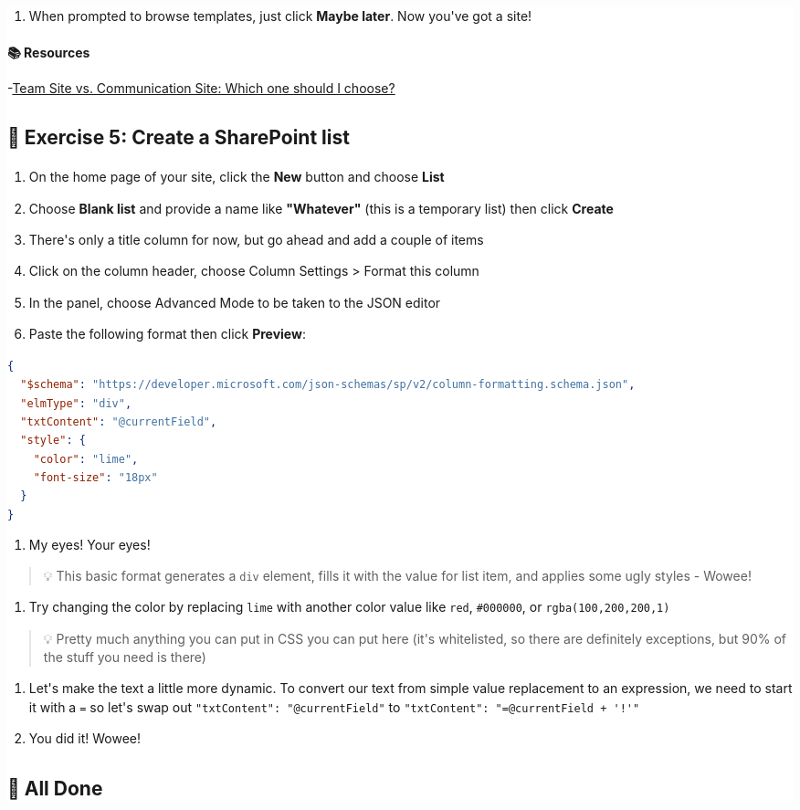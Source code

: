 1. When prompted to browse templates, just click **Maybe later**. Now you've got a site!

#### :books: Resources

-[Team Site vs. Communication Site: Which one should I choose?](https://learn.microsoft.com/microsoft-365/community/team-site-or-communication-site)


## :rocket: Exercise 5: Create a SharePoint list

1. On the home page of your site, click the **New** button and choose **List**

1. Choose **Blank list** and provide a name like **"Whatever"** (this is a temporary list) then click **Create**

1. There's only a title column for now, but go ahead and add a couple of items

1. Click on the column header, choose Column Settings > Format this column

1. In the panel, choose Advanced Mode to be taken to the JSON editor

1. Paste the following format then click **Preview**:

```JSON
{
  "$schema": "https://developer.microsoft.com/json-schemas/sp/v2/column-formatting.schema.json",
  "elmType": "div",
  "txtContent": "@currentField",
  "style": {
    "color": "lime",
    "font-size": "18px"
  }
}
```

1. My eyes! Your eyes!

> :bulb: This basic format generates a `div` element, fills it with the value for list item, and applies some ugly styles - Wowee!

1. Try changing the color by replacing `lime` with another color value like `red`, `#000000`, or `rgba(100,200,200,1)`

> :bulb: Pretty much anything you can put in CSS you can put here (it's whitelisted, so there are definitely exceptions, but 90% of the stuff you need is there)

1. Let's make the text a little more dynamic. To convert our text from simple value replacement to an expression, we need to start it with a `=` so let's swap out `"txtContent": "@currentField"` to `"txtContent": "=@currentField + '!'"`

1. You did it! Wowee!


## :tada: All Done
